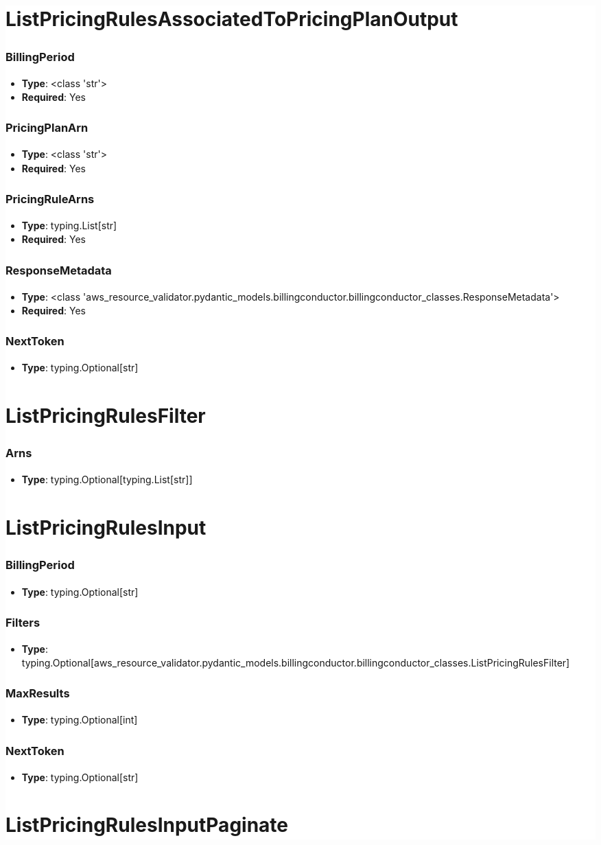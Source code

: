 
# ListPricingRulesAssociatedToPricingPlanOutput

### BillingPeriod
- **Type**: <class 'str'>
- **Required**: Yes

### PricingPlanArn
- **Type**: <class 'str'>
- **Required**: Yes

### PricingRuleArns
- **Type**: typing.List[str]
- **Required**: Yes

### ResponseMetadata
- **Type**: <class 'aws_resource_validator.pydantic_models.billingconductor.billingconductor_classes.ResponseMetadata'>
- **Required**: Yes

### NextToken
- **Type**: typing.Optional[str]


# ListPricingRulesFilter

### Arns
- **Type**: typing.Optional[typing.List[str]]


# ListPricingRulesInput

### BillingPeriod
- **Type**: typing.Optional[str]

### Filters
- **Type**: typing.Optional[aws_resource_validator.pydantic_models.billingconductor.billingconductor_classes.ListPricingRulesFilter]

### MaxResults
- **Type**: typing.Optional[int]

### NextToken
- **Type**: typing.Optional[str]


# ListPricingRulesInputPaginate
